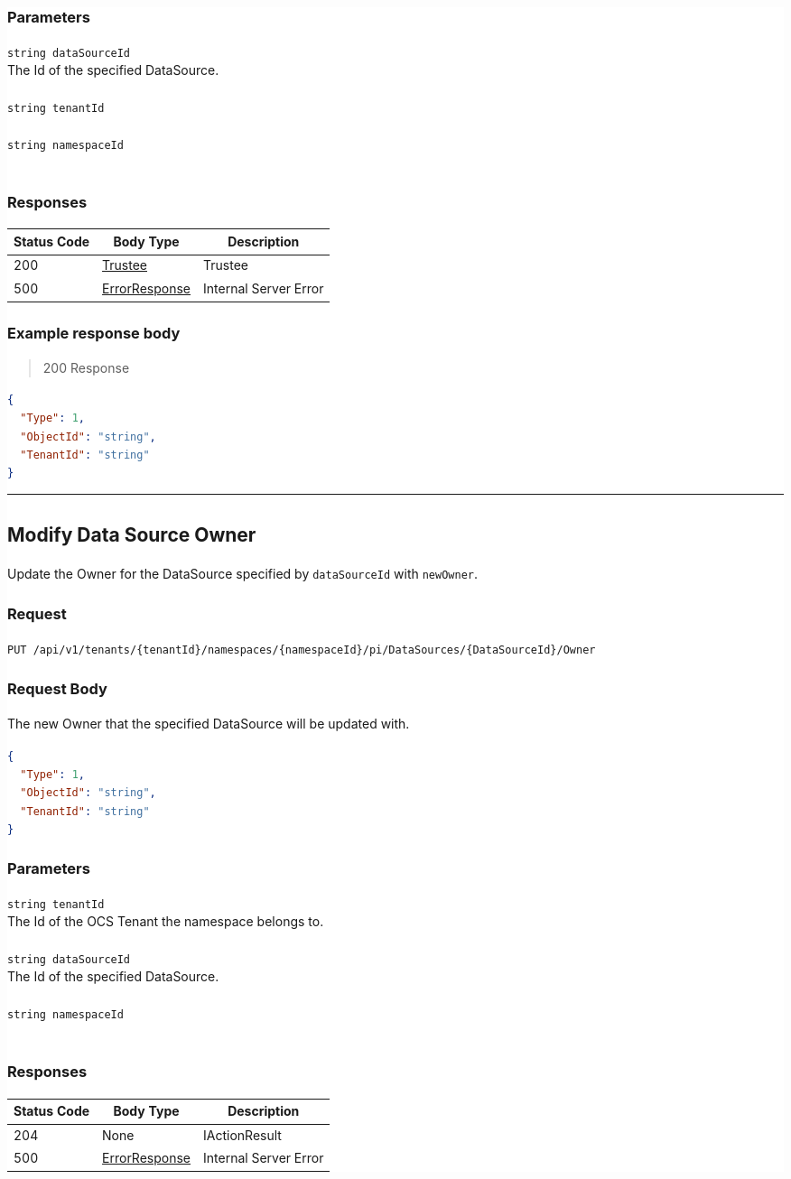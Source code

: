 <h3 id="accesscontrol_get-data-source-owner-parameters">Parameters</h3>

`string dataSourceId`<br/>The Id of the specified DataSource.<br/><br/>`string tenantId`<br/><br/>`string namespaceId`<br/><br/>

<h3 id="accesscontrol_get-data-source-owner-responses">Responses</h3>

|Status Code|Body Type|Description|
|---|---|---|
|200|[Trustee](#schematrustee)|Trustee|
|500|[ErrorResponse](#schemaerrorresponse)|Internal Server Error|

### Example response body
> 200 Response

```json
{
  "Type": 1,
  "ObjectId": "string",
  "TenantId": "string"
}
```

---
## Modify Data Source Owner

<a id="opIdAccessControl_Modify Data Source Owner"></a>

Update the Owner for the DataSource specified by `dataSourceId` with `newOwner`.

### Request
```text 
PUT /api/v1/tenants/{tenantId}/namespaces/{namespaceId}/pi/DataSources/{DataSourceId}/Owner
```

### Request Body

The new Owner that the specified DataSource will be updated with.<br/>

```json
{
  "Type": 1,
  "ObjectId": "string",
  "TenantId": "string"
}
```

<h3 id="accesscontrol_modify-data-source-owner-parameters">Parameters</h3>

`string tenantId`<br/>The Id of the OCS Tenant the namespace belongs to.<br/><br/>`string dataSourceId`<br/>The Id of the specified DataSource.<br/><br/>`string namespaceId`<br/><br/>

<h3 id="accesscontrol_modify-data-source-owner-responses">Responses</h3>

|Status Code|Body Type|Description|
|---|---|---|
|204|None|IActionResult|
|500|[ErrorResponse](#schemaerrorresponse)|Internal Server Error|
